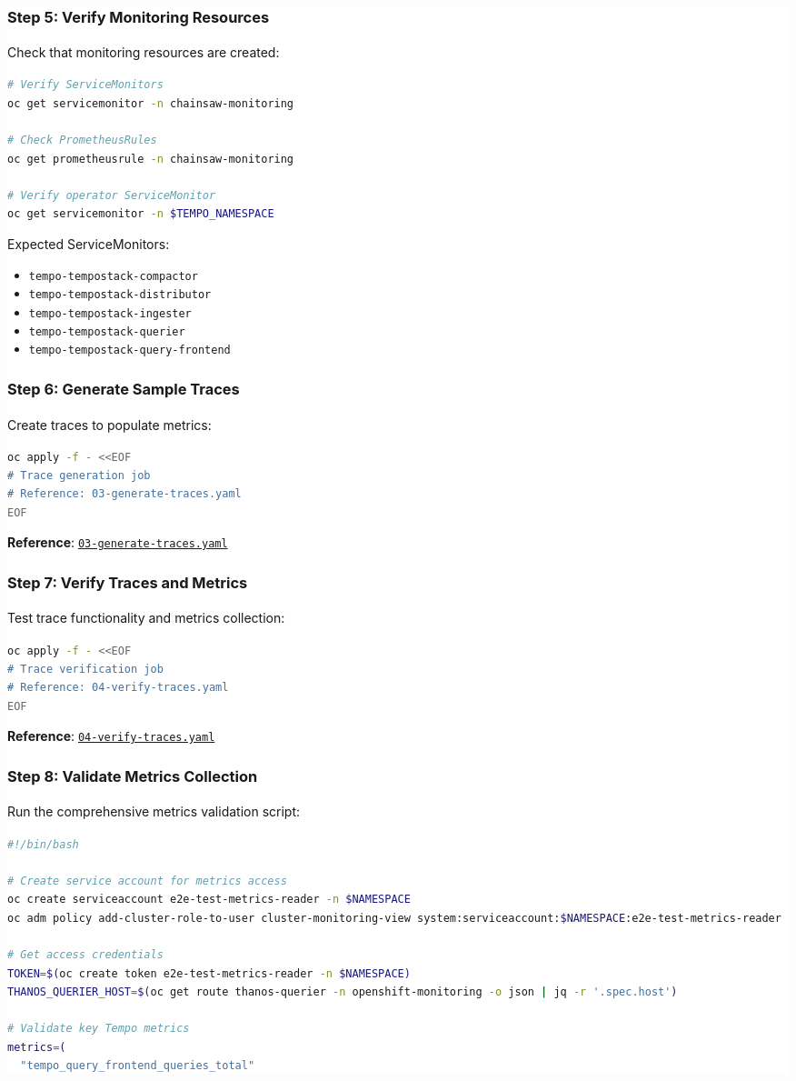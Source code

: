 ### Step 5: Verify Monitoring Resources

Check that monitoring resources are created:

```bash
# Verify ServiceMonitors
oc get servicemonitor -n chainsaw-monitoring

# Check PrometheusRules
oc get prometheusrule -n chainsaw-monitoring

# Verify operator ServiceMonitor
oc get servicemonitor -n $TEMPO_NAMESPACE
```

Expected ServiceMonitors:
- `tempo-tempostack-compactor`
- `tempo-tempostack-distributor`
- `tempo-tempostack-ingester`
- `tempo-tempostack-querier`
- `tempo-tempostack-query-frontend`

### Step 6: Generate Sample Traces

Create traces to populate metrics:

```bash
oc apply -f - <<EOF
# Trace generation job
# Reference: 03-generate-traces.yaml
EOF
```

**Reference**: [`03-generate-traces.yaml`](./03-generate-traces.yaml)

### Step 7: Verify Traces and Metrics

Test trace functionality and metrics collection:

```bash
oc apply -f - <<EOF
# Trace verification job
# Reference: 04-verify-traces.yaml
EOF
```

**Reference**: [`04-verify-traces.yaml`](./04-verify-traces.yaml)

### Step 8: Validate Metrics Collection

Run the comprehensive metrics validation script:

```bash
#!/bin/bash

# Create service account for metrics access
oc create serviceaccount e2e-test-metrics-reader -n $NAMESPACE
oc adm policy add-cluster-role-to-user cluster-monitoring-view system:serviceaccount:$NAMESPACE:e2e-test-metrics-reader

# Get access credentials
TOKEN=$(oc create token e2e-test-metrics-reader -n $NAMESPACE)
THANOS_QUERIER_HOST=$(oc get route thanos-querier -n openshift-monitoring -o json | jq -r '.spec.host')

# Validate key Tempo metrics
metrics=(
  "tempo_query_frontend_queries_total"
```